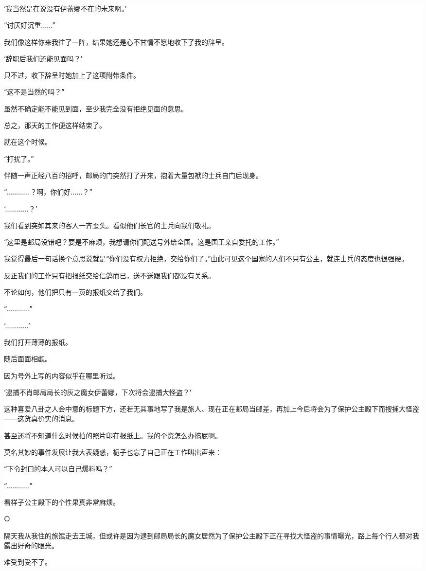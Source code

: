 ‘我当然是在说没有伊蕾娜不在的未来啊。’

“讨厌好沉重……”

我们像这样你来我往了一阵，结果她还是心不甘情不愿地收下了我的辞呈。

‘辞职后我们还能见面吗？’

只不过，收下辞呈时她加上了这项附带条件。

“这不是当然的吗？”

虽然不确定能不能见到面，至少我完全没有拒绝见面的意思。

总之，那天的工作便这样结束了。

就在这个时候。

“打扰了。”

伴随一声正经八百的招呼，邮局的门突然打了开来，抱着大量包袱的士兵自门后现身。

“…………？啊，你们好……？”

‘…………？’

我们看到突如其来的客人一齐歪头。看似他们长官的士兵向我们敬礼。

“这里是邮局没错吧？要是不麻烦，我想请你们配送号外给全国。这是国王亲自委托的工作。”

我觉得最后一句话换个意思说就是“你们没有权力拒绝，交给你们了。”由此可见这个国家的人们不只有公主，就连士兵的态度也很强硬。

反正我们的工作只有把报纸交给信鸽而已，送不送跟我们都没有关系。

不论如何，他们把只有一页的报纸交给了我们。

“…………”

‘…………’

我们打开薄薄的报纸。

随后面面相觑。

因为号外上写的内容似乎在哪里听过。

‘逮捕不肖邮局局长的灰之魔女伊蕾娜，下次将会逮捕大怪盗？’

这种喜爱八卦之人会中意的标题下方，还若无其事地写了我是旅人、现在正在邮局当邮差，再加上今后将会为了保护公主殿下而搜捕大怪盗——这货真价实的消息。

甚至还将不知道什么时候拍的照片印在报纸上。我的个资怎么办搞屁啊。

莫名其妙的事件发展让我大表疑惑，栀子也忘了自己正在工作叫出声来：

“下令封口的本人可以自己爆料吗？”

“…………”

看样子公主殿下的个性果真非常麻烦。

○

隔天我从我住的旅馆走去王城，但或许是因为逮到邮局局长的魔女居然为了保护公主殿下正在寻找大怪盗的事情曝光，路上每个行人都对我露出好奇的眼光。

难受到受不了。
